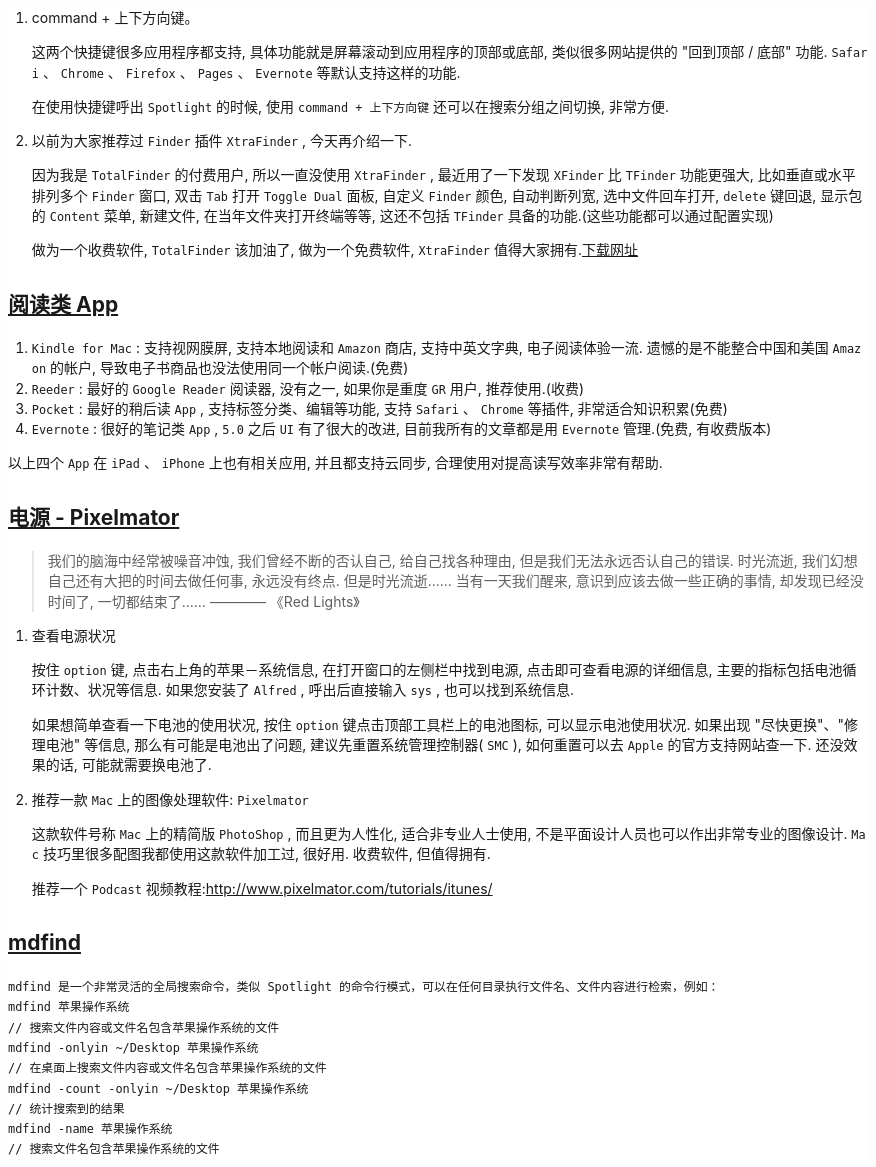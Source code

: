 1. command + 上下方向键。

   这两个快捷键很多应用程序都支持, 具体功能就是屏幕滚动到应用程序的顶部或底部, 类似很多网站提供的 "回到顶部 / 底部" 功能. `Safari` 、 `Chrome` 、 `Firefox` 、 `Pages` 、 `Evernote` 等默认支持这样的功能.

   在使用快捷键呼出 `Spotlight` 的时候, 使用 `command + 上下方向键` 还可以在搜索分组之间切换, 非常方便.

2. 以前为大家推荐过 `Finder` 插件 `XtraFinder` , 今天再介绍一下.

   因为我是 `TotalFinder` 的付费用户, 所以一直没使用 `XtraFinder` , 最近用了一下发现 `XFinder` 比 `TFinder` 功能更强大, 比如垂直或水平排列多个 `Finder` 窗口, 双击 `Tab` 打开 `Toggle Dual` 面板, 自定义 `Finder` 颜色, 自动判断列宽, 选中文件回车打开, `delete` 键回退, 显示包的 `Content` 菜单, 新建文件, 在当年文件夹打开终端等等, 这还不包括 `TFinder` 具备的功能.(这些功能都可以通过配置实现)

   做为一个收费软件, `TotalFinder` 该加油了, 做为一个免费软件, `XtraFinder` 值得大家拥有.[下载网址](http://www.trankynam.com/xtrafinder/)

## [阅读类 App](http://macshuo.com/?p=463)

1. `Kindle for Mac` : 支持视网膜屏, 支持本地阅读和 `Amazon` 商店, 支持中英文字典, 电子阅读体验一流. 遗憾的是不能整合中国和美国 `Amazon` 的帐户, 导致电子书商品也没法使用同一个帐户阅读.(免费)
2. `Reeder` : 最好的 `Google Reader` 阅读器, 没有之一, 如果你是重度 `GR` 用户, 推荐使用.(收费)
3. `Pocket` : 最好的稍后读 `App` , 支持标签分类、编辑等功能, 支持 `Safari` 、 `Chrome` 等插件, 非常适合知识积累(免费)
4. `Evernote` : 很好的笔记类 `App` , `5.0` 之后 `UI` 有了很大的改进, 目前我所有的文章都是用 `Evernote` 管理.(免费, 有收费版本)

以上四个 `App` 在 `iPad` 、 `iPhone` 上也有相关应用, 并且都支持云同步, 合理使用对提高读写效率非常有帮助.

## [电源 - Pixelmator](http://macshuo.com/?p=460)

> 我们的脑海中经常被噪音冲蚀, 我们曾经不断的否认自己, 给自己找各种理由, 但是我们无法永远否认自己的错误. 时光流逝, 我们幻想自己还有大把的时间去做任何事, 永远没有终点. 但是时光流逝…… 当有一天我们醒来, 意识到应该去做一些正确的事情, 却发现已经没时间了, 一切都结束了…… ———— 《Red Lights》

1. 查看电源状况

   按住 `option` 键, 点击右上角的苹果－系统信息, 在打开窗口的左侧栏中找到电源, 点击即可查看电源的详细信息, 主要的指标包括电池循环计数、状况等信息. 如果您安装了 `Alfred` , 呼出后直接输入 `sys` , 也可以找到系统信息.

   如果想简单查看一下电池的使用状况, 按住 `option` 键点击顶部工具栏上的电池图标, 可以显示电池使用状况. 如果出现 "尽快更换"、"修理电池" 等信息, 那么有可能是电池出了问题, 建议先重置系统管理控制器( `SMC` ), 如何重置可以去 `Apple` 的官方支持网站查一下. 还没效果的话, 可能就需要换电池了.

2. 推荐一款 `Mac` 上的图像处理软件: `Pixelmator`

   这款软件号称 `Mac` 上的精简版 `PhotoShop` , 而且更为人性化, 适合非专业人士使用, 不是平面设计人员也可以作出非常专业的图像设计. `Mac` 技巧里很多配图我都使用这款软件加工过, 很好用. 收费软件, 但值得拥有.

   推荐一个 `Podcast` 视频教程:http://www.pixelmator.com/tutorials/itunes/

## [mdfind](http://macshuo.com/?p=458)

```
mdfind 是一个非常灵活的全局搜索命令，类似 Spotlight 的命令行模式，可以在任何目录执行文件名、文件内容进行检索，例如：
mdfind 苹果操作系统
// 搜索文件内容或文件名包含苹果操作系统的文件
mdfind -onlyin ~/Desktop 苹果操作系统
// 在桌面上搜索文件内容或文件名包含苹果操作系统的文件
mdfind -count -onlyin ~/Desktop 苹果操作系统
// 统计搜索到的结果
mdfind -name 苹果操作系统
// 搜索文件名包含苹果操作系统的文件
```
